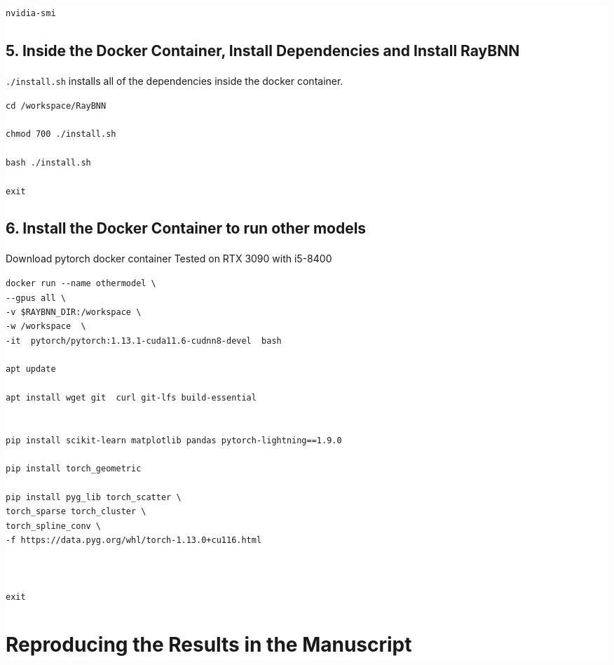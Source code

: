 ```
nvidia-smi
```


## 5. Inside the Docker Container, Install Dependencies and Install RayBNN

`./install.sh` installs all of the dependencies inside the docker container.


```
cd /workspace/RayBNN

chmod 700 ./install.sh

bash ./install.sh

exit
```
## 6. Install the Docker Container to run other models


Download pytorch docker container
Tested on RTX 3090 with i5-8400

```
docker run --name othermodel \
--gpus all \
-v $RAYBNN_DIR:/workspace \
-w /workspace  \
-it  pytorch/pytorch:1.13.1-cuda11.6-cudnn8-devel  bash

apt update

apt install wget git  curl git-lfs build-essential


pip install scikit-learn matplotlib pandas pytorch-lightning==1.9.0

pip install torch_geometric

pip install pyg_lib torch_scatter \
torch_sparse torch_cluster \
torch_spline_conv \
-f https://data.pyg.org/whl/torch-1.13.0+cu116.html



exit
```
# Reproducing the Results in the Manuscript
